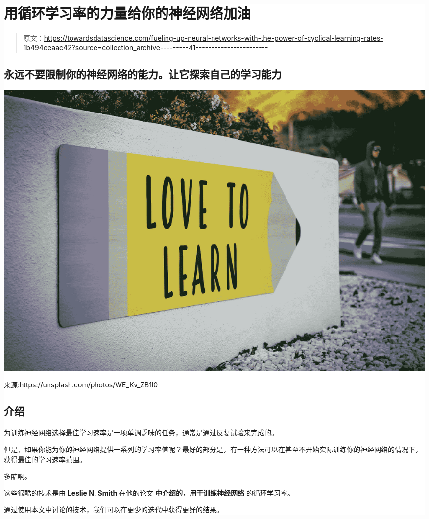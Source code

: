 # 用循环学习率的力量给你的神经网络加油

> 原文：<https://towardsdatascience.com/fueling-up-neural-networks-with-the-power-of-cyclical-learning-rates-1b494eeaac42?source=collection_archive---------41----------------------->

## 永远不要限制你的神经网络的能力。让它探索自己的学习能力

![](img/b69fed810a295ae6888e735e4a79338a.png)

来源:https://unsplash.com/photos/WE_Kv_ZB1l0

## 介绍

为训练神经网络选择最佳学习速率是一项单调乏味的任务，通常是通过反复试验来完成的。

但是，如果你能为你的神经网络提供一系列的学习率值呢？最好的部分是，有一种方法可以在甚至不开始实际训练你的神经网络的情况下，获得最佳的学习速率范围。

多酷啊。

这些很酷的技术是由 **Leslie N. Smith** 在他的论文 [**中介绍的，用于训练神经网络**](https://arxiv.org/abs/1506.01186) 的循环学习率。

通过使用本文中讨论的技术，我们可以在更少的迭代中获得更好的结果。
